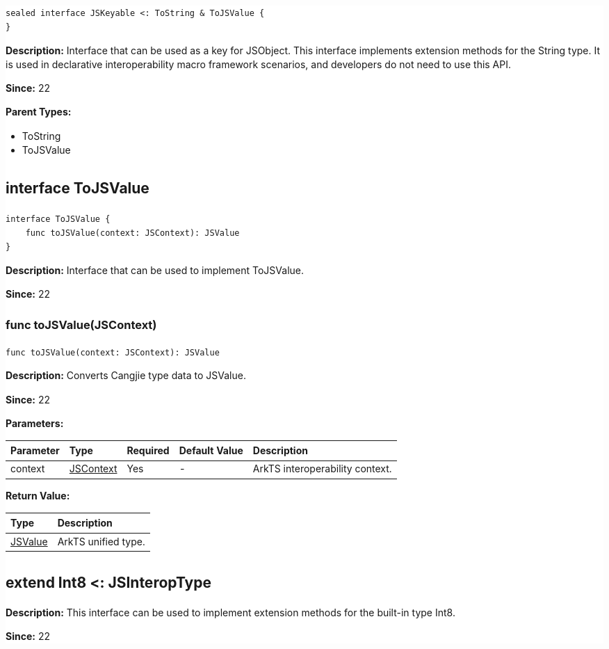 ```cangjie
sealed interface JSKeyable <: ToString & ToJSValue {
}
```

**Description:** Interface that can be used as a key for JSObject. This interface implements extension methods for the String type. It is used in declarative interoperability macro framework scenarios, and developers do not need to use this API.

**Since:** 22

**Parent Types:**

* ToString
* ToJSValue

## interface ToJSValue

```cangjie
interface ToJSValue {
    func toJSValue(context: JSContext): JSValue
}
```

**Description:** Interface that can be used to implement ToJSValue.

**Since:** 22

### func toJSValue(JSContext)

```cangjie
func toJSValue(context: JSContext): JSValue
```

**Description:** Converts Cangjie type data to JSValue.

**Since:** 22

**Parameters:**

| Parameter | Type | Required | Default Value | Description |
|:---|:---|:---|:---|:---|
| context | [JSContext](#class-jscontext) | Yes | - | ArkTS interoperability context. |

**Return Value:**

| Type | Description |
|:----|:----|
| [JSValue](#struct-jsvalue) | ArkTS unified type. |

## extend Int8 <: JSInteropType<Int8>

**Description:** This interface can be used to implement extension methods for the built-in type Int8.

**Since:** 22
